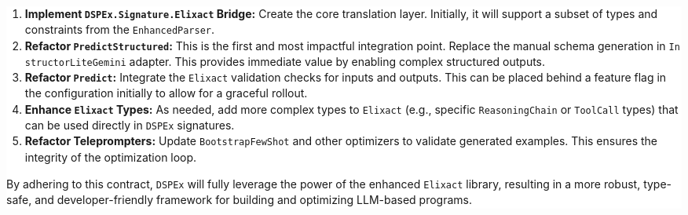 1.  **Implement `DSPEx.Signature.Elixact` Bridge:** Create the core translation layer. Initially, it will support a subset of types and constraints from the `EnhancedParser`.
2.  **Refactor `PredictStructured`:** This is the first and most impactful integration point. Replace the manual schema generation in `InstructorLiteGemini` adapter. This provides immediate value by enabling complex structured outputs.
3.  **Refactor `Predict`:** Integrate the `Elixact` validation checks for inputs and outputs. This can be placed behind a feature flag in the configuration initially to allow for a graceful rollout.
4.  **Enhance `Elixact` Types:** As needed, add more complex types to `Elixact` (e.g., specific `ReasoningChain` or `ToolCall` types) that can be used directly in `DSPEx` signatures.
5.  **Refactor Teleprompters:** Update `BootstrapFewShot` and other optimizers to validate generated examples. This ensures the integrity of the optimization loop.

By adhering to this contract, `DSPEx` will fully leverage the power of the enhanced `Elixact` library, resulting in a more robust, type-safe, and developer-friendly framework for building and optimizing LLM-based programs.

